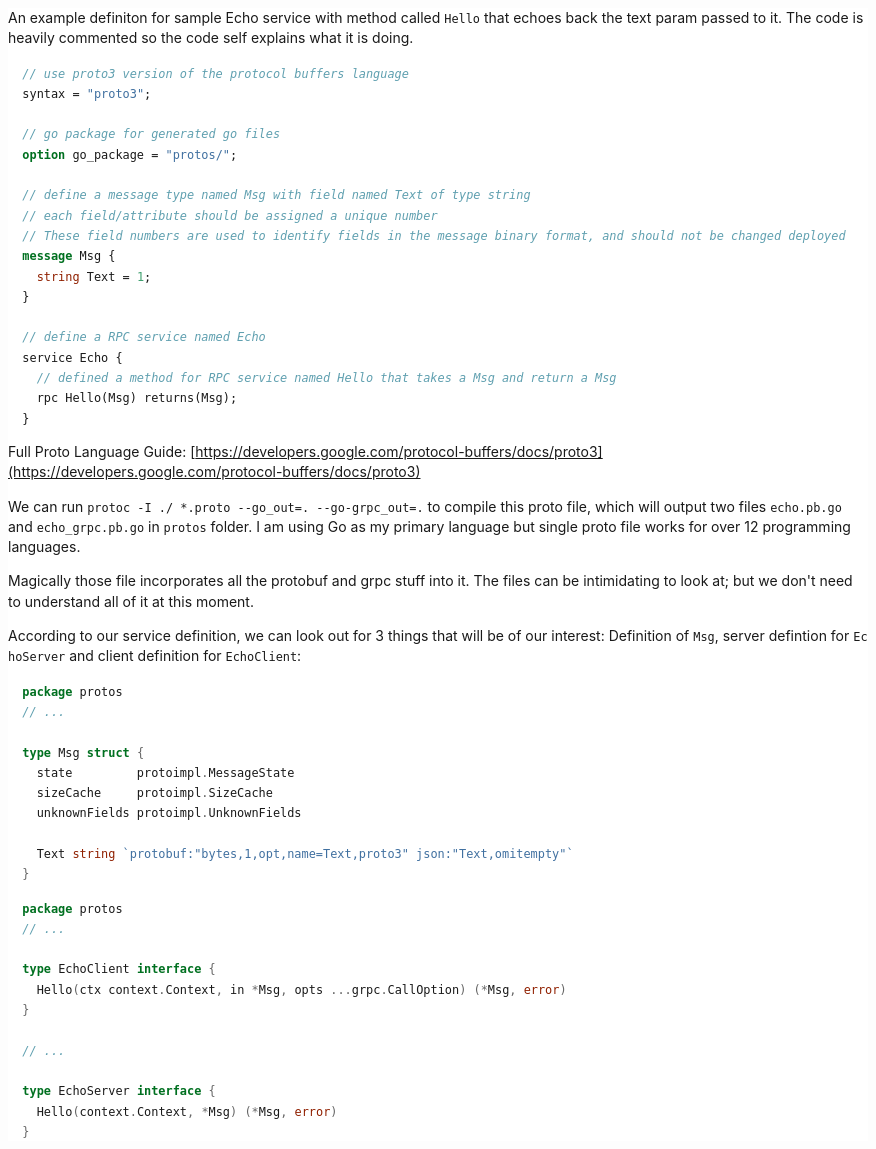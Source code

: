 An example definiton for sample Echo service with method called `Hello` that echoes back the text param passed to it. The code is heavily commented so the code self explains what it is doing.

```proto
  // use proto3 version of the protocol buffers language
  syntax = "proto3";

  // go package for generated go files
  option go_package = "protos/";

  // define a message type named Msg with field named Text of type string
  // each field/attribute should be assigned a unique number
  // These field numbers are used to identify fields in the message binary format, and should not be changed deployed
  message Msg {
    string Text = 1;
  }

  // define a RPC service named Echo
  service Echo {
    // defined a method for RPC service named Hello that takes a Msg and return a Msg
    rpc Hello(Msg) returns(Msg);
  }
```

Full Proto Language Guide: [https://developers.google.com/protocol-buffers/docs/proto3](https://developers.google.com/protocol-buffers/docs/proto3)

We can run `protoc -I ./ *.proto --go_out=. --go-grpc_out=.` to compile this proto file,
which will output two files `echo.pb.go` and `echo_grpc.pb.go` in `protos` folder. I am using Go as my primary language but single proto file works for over 12 programming languages.

Magically those file incorporates all the protobuf and grpc stuff into it. The files can be
intimidating to look at; but we don't need to understand all of it at this moment.

According to our service definition, we can look out for 3 things that will be of our interest:
Definition of `Msg`, server defintion for `EchoServer` and client definition for `EchoClient`:

```go
  package protos
  // ...

  type Msg struct {
    state         protoimpl.MessageState
    sizeCache     protoimpl.SizeCache
    unknownFields protoimpl.UnknownFields

    Text string `protobuf:"bytes,1,opt,name=Text,proto3" json:"Text,omitempty"`
  }
```

```go
  package protos
  // ...

  type EchoClient interface {
    Hello(ctx context.Context, in *Msg, opts ...grpc.CallOption) (*Msg, error)
  }

  // ...

  type EchoServer interface {
    Hello(context.Context, *Msg) (*Msg, error)
  }
```
